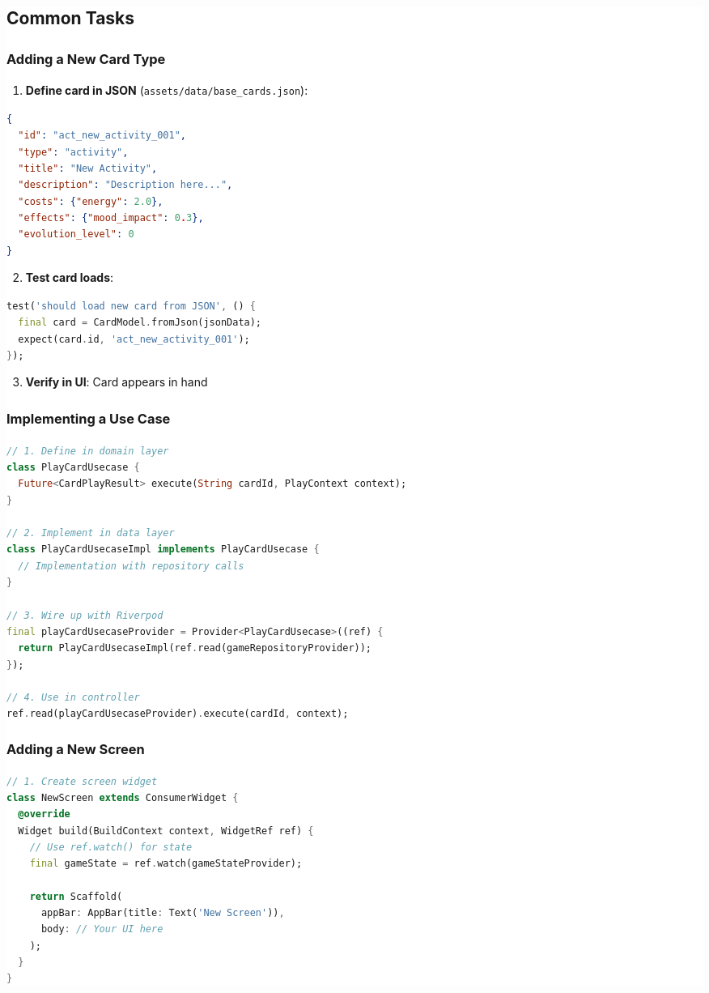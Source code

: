 
## Common Tasks

### Adding a New Card Type

1. **Define card in JSON** (`assets/data/base_cards.json`):
```json
{
  "id": "act_new_activity_001",
  "type": "activity",
  "title": "New Activity",
  "description": "Description here...",
  "costs": {"energy": 2.0},
  "effects": {"mood_impact": 0.3},
  "evolution_level": 0
}
```

2. **Test card loads**:
```dart
test('should load new card from JSON', () {
  final card = CardModel.fromJson(jsonData);
  expect(card.id, 'act_new_activity_001');
});
```

3. **Verify in UI**: Card appears in hand

### Implementing a Use Case

```dart
// 1. Define in domain layer
class PlayCardUsecase {
  Future<CardPlayResult> execute(String cardId, PlayContext context);
}

// 2. Implement in data layer
class PlayCardUsecaseImpl implements PlayCardUsecase {
  // Implementation with repository calls
}

// 3. Wire up with Riverpod
final playCardUsecaseProvider = Provider<PlayCardUsecase>((ref) {
  return PlayCardUsecaseImpl(ref.read(gameRepositoryProvider));
});

// 4. Use in controller
ref.read(playCardUsecaseProvider).execute(cardId, context);
```

### Adding a New Screen

```dart
// 1. Create screen widget
class NewScreen extends ConsumerWidget {
  @override
  Widget build(BuildContext context, WidgetRef ref) {
    // Use ref.watch() for state
    final gameState = ref.watch(gameStateProvider);
    
    return Scaffold(
      appBar: AppBar(title: Text('New Screen')),
      body: // Your UI here
    );
  }
}
```